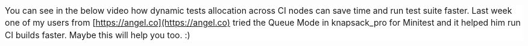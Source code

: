 You can see in the below video how dynamic tests allocation across CI nodes can save time and run test suite faster. Last week one of my users from [https://angel.co](https://angel.co) tried the Queue Mode in knapsack_pro for Minitest and it helped him run CI builds faster. Maybe this will help you too. :)

<div class="video-container">
  <iframe src="https://www.youtube.com/embed/hUEB1XDKEFY" frameborder="0" allow="autoplay; encrypted-media" allowfullscreen></iframe>
</div>
